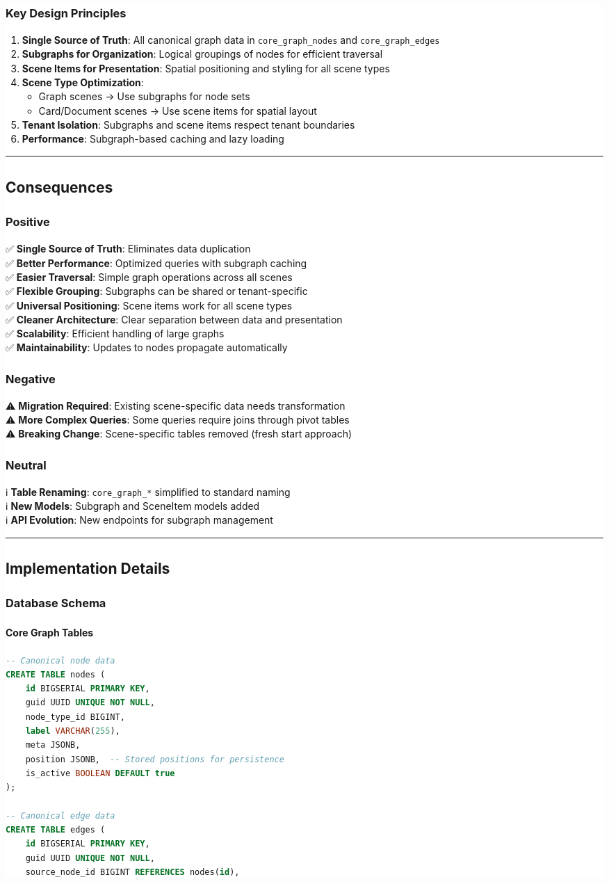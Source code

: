 ### Key Design Principles

1. **Single Source of Truth**: All canonical graph data in `core_graph_nodes` and `core_graph_edges`
2. **Subgraphs for Organization**: Logical groupings of nodes for efficient traversal
3. **Scene Items for Presentation**: Spatial positioning and styling for all scene types
4. **Scene Type Optimization**:
   - Graph scenes → Use subgraphs for node sets
   - Card/Document scenes → Use scene items for spatial layout
5. **Tenant Isolation**: Subgraphs and scene items respect tenant boundaries
6. **Performance**: Subgraph-based caching and lazy loading

---

## Consequences

### Positive

✅ **Single Source of Truth**: Eliminates data duplication  
✅ **Better Performance**: Optimized queries with subgraph caching  
✅ **Easier Traversal**: Simple graph operations across all scenes  
✅ **Flexible Grouping**: Subgraphs can be shared or tenant-specific  
✅ **Universal Positioning**: Scene items work for all scene types  
✅ **Cleaner Architecture**: Clear separation between data and presentation  
✅ **Scalability**: Efficient handling of large graphs  
✅ **Maintainability**: Updates to nodes propagate automatically

### Negative

⚠️ **Migration Required**: Existing scene-specific data needs transformation  
⚠️ **More Complex Queries**: Some queries require joins through pivot tables  
⚠️ **Breaking Change**: Scene-specific tables removed (fresh start approach)

### Neutral

ℹ️ **Table Renaming**: `core_graph_*` simplified to standard naming  
ℹ️ **New Models**: Subgraph and SceneItem models added  
ℹ️ **API Evolution**: New endpoints for subgraph management

---

## Implementation Details

### Database Schema

#### Core Graph Tables
```sql
-- Canonical node data
CREATE TABLE nodes (
    id BIGSERIAL PRIMARY KEY,
    guid UUID UNIQUE NOT NULL,
    node_type_id BIGINT,
    label VARCHAR(255),
    meta JSONB,
    position JSONB,  -- Stored positions for persistence
    is_active BOOLEAN DEFAULT true
);

-- Canonical edge data
CREATE TABLE edges (
    id BIGSERIAL PRIMARY KEY,
    guid UUID UNIQUE NOT NULL,
    source_node_id BIGINT REFERENCES nodes(id),
```